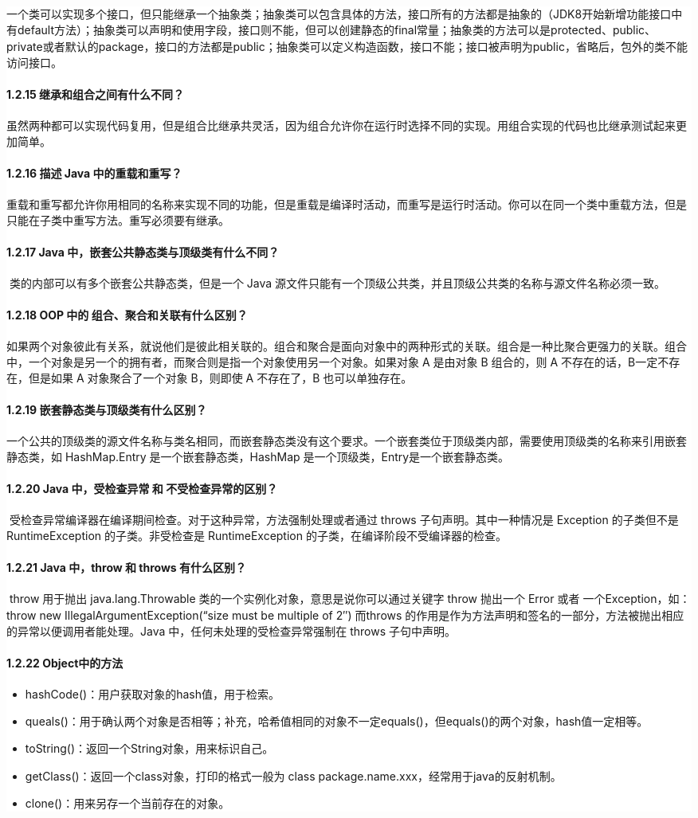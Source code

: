 ​	一个类可以实现多个接口，但只能继承一个抽象类；抽象类可以包含具体的方法，接口所有的方法都是抽象的（JDK8开始新增功能接口中有default方法）；抽象类可以声明和使用字段，接口则不能，但可以创建静态的final常量；抽象类的方法可以是protected、public、private或者默认的package，接口的方法都是public；抽象类可以定义构造函数，接口不能；接口被声明为public，省略后，包外的类不能访问接口。



#### 1.2.15 继承和组合之间有什么不同？

​	虽然两种都可以实现代码复用，但是组合比继承共灵活，因为组合允许你在运行时选择不同的实现。用组合实现的代码也比继承测试起来更加简单。



#### 1.2.16 描述 Java 中的重载和重写？

​	重载和重写都允许你用相同的名称来实现不同的功能，但是重载是编译时活动，而重写是运行时活动。你可以在同一个类中重载方法，但是只能在子类中重写方法。重写必须要有继承。  



#### 1.2.17 Java 中，嵌套公共静态类与顶级类有什么不同？

​	类的内部可以有多个嵌套公共静态类，但是一个 Java 源文件只能有一个顶级公共类，并且顶级公共类的名称与源文件名称必须一致。



#### 1.2.18 OOP 中的 组合、聚合和关联有什么区别？

​	如果两个对象彼此有关系，就说他们是彼此相关联的。组合和聚合是面向对象中的两种形式的关联。组合是一种比聚合更强力的关联。组合中，一个对象是另一个的拥有者，而聚合则是指一个对象使用另一个对象。如果对象 A 是由对象 B 组合的，则 A 不存在的话，B一定不存在，但是如果 A 对象聚合了一个对象 B，则即使 A 不存在了，B 也可以单独存在。 



#### 1.2.19 嵌套静态类与顶级类有什么区别？

​	一个公共的顶级类的源文件名称与类名相同，而嵌套静态类没有这个要求。一个嵌套类位于顶级类内部，需要使用顶级类的名称来引用嵌套静态类，如 HashMap.Entry 是一个嵌套静态类，HashMap 是一个顶级类，Entry是一个嵌套静态类。 



#### 1.2.20 Java 中，受检查异常 和 不受检查异常的区别？

​	受检查异常编译器在编译期间检查。对于这种异常，方法强制处理或者通过 throws 子句声明。其中一种情况是 Exception 的子类但不是 RuntimeException 的子类。非受检查是 RuntimeException 的子类，在编译阶段不受编译器的检查。 



#### 1.2.21 Java 中，throw 和 throws 有什么区别？

​	throw 用于抛出 java.lang.Throwable 类的一个实例化对象，意思是说你可以通过关键字 throw 抛出一个 Error 或者 一个Exception，如： throw new IllegalArgumentException(“size must be multiple of 2″) 而throws 的作用是作为方法声明和签名的一部分，方法被抛出相应的异常以便调用者能处理。Java 中，任何未处理的受检查异常强制在 throws 子句中声明。



#### 1.2.22 Object中的方法

- hashCode()：用户获取对象的hash值，用于检索。

- queals()：用于确认两个对象是否相等；补充，哈希值相同的对象不一定equals()，但equals()的两个对象，hash值一定相等。

- toString()：返回一个String对象，用来标识自己。

- getClass()：返回一个class对象，打印的格式一般为  class package.name.xxx，经常用于java的反射机制。

- clone()：用来另存一个当前存在的对象。

